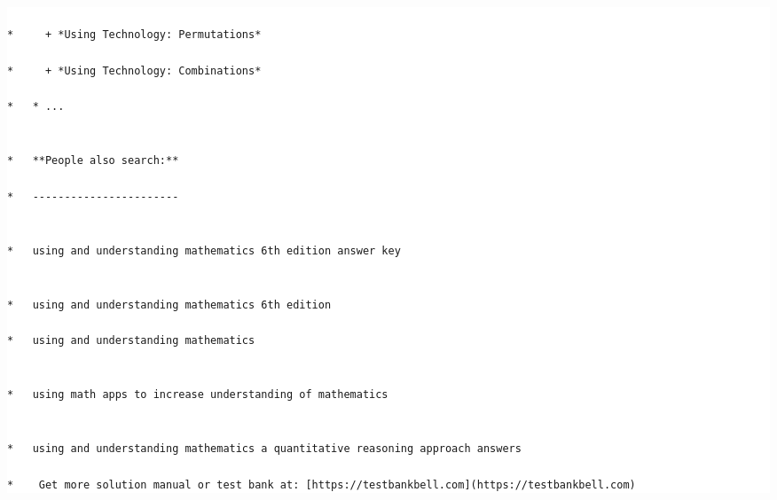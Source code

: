                                                                                                                                                                                      *     + *Using Technology: Permutations*
                                                                                                                                                                                     *     + *Using Technology: Combinations*
                                                                                                                                                                                     *   * ...
                                                                                                                                                                                      
                                                                                                                                                                                     *   **People also search:**
                                                                                                                                                                                     *   -----------------------
                                                                                                                                                                                  
                                                                                                                                                                                 *   using and understanding mathematics 6th edition answer key
                                                                                                                                                                              
                                                                                                                                                                                 *   using and understanding mathematics 6th edition
                                                                                                                                                                                 *   using and understanding mathematics
                                                                                                                                                                              
                                                                                                                                                                                 *   using math apps to increase understanding of mathematics
                                                                                                                                                                              
                                                                                                                                                                                 *   using and understanding mathematics a quantitative reasoning approach answers
                                                                                                                                                                                 *    Get more solution manual or test bank at: [https://testbankbell.com](https://testbankbell.com)
